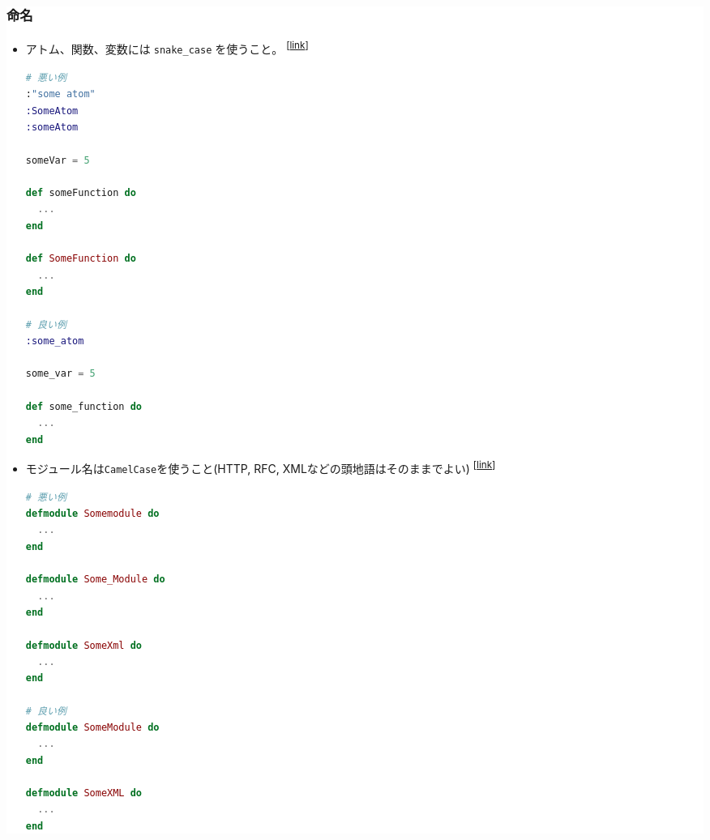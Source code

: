 
### 命名

* <a name="snake-case"></a>
  アトム、関数、変数には `snake_case` を使うこと。
  <sup>[[link](#snake-case)]</sup>

  ```elixir
  # 悪い例
  :"some atom"
  :SomeAtom
  :someAtom

  someVar = 5

  def someFunction do
    ...
  end

  def SomeFunction do
    ...
  end

  # 良い例
  :some_atom

  some_var = 5

  def some_function do
    ...
  end
  ```

* <a name="camel-case"></a>
  モジュール名は`CamelCase`を使うこと(HTTP, RFC, XMLなどの頭地語はそのままでよい)
  <sup>[[link](#camel-case)]</sup>

  ```elixir
  # 悪い例
  defmodule Somemodule do
    ...
  end

  defmodule Some_Module do
    ...
  end

  defmodule SomeXml do
    ...
  end

  # 良い例
  defmodule SomeModule do
    ...
  end

  defmodule SomeXML do
    ...
  end
  ```
